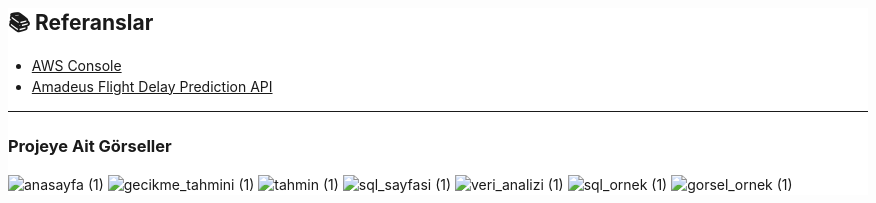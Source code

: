 
## 📚 Referanslar

- [AWS Console](https://aws.amazon.com/console/)
- [Amadeus Flight Delay Prediction API](https://developers.amadeus.com/self-service/category/flights/api-doc/flight-delay-prediction)
  
---

### Projeye Ait Görseller
<img width="1710" alt="anasayfa (1)" src="https://github.com/user-attachments/assets/f1662394-aad3-44ac-8710-1b1200b08528" />
<img width="1416" alt="gecikme_tahmini (1)" src="https://github.com/user-attachments/assets/f7bb2168-728e-4518-bd03-6d09c9c18e8f" />
<img width="949" alt="tahmin (1)" src="https://github.com/user-attachments/assets/82b70dc2-5323-4539-84a1-2b8b83bf1566" />
<img width="1487" alt="sql_sayfasi (1)" src="https://github.com/user-attachments/assets/8dd9a3ad-8b25-41e3-b8ef-52e1c24cc1c7" />
<img width="1541" alt="veri_analizi (1)" src="https://github.com/user-attachments/assets/a4cb9273-e459-4742-b503-4e9936d9892c" />
<img width="1399" alt="sql_ornek (1)" src="https://github.com/user-attachments/assets/4d189df7-a864-4a28-b834-106844493166" />
<img width="1415" alt="gorsel_ornek (1)" src="https://github.com/user-attachments/assets/65c5e3d8-8c37-499c-94bc-cfb7dfaeb6fa" />


